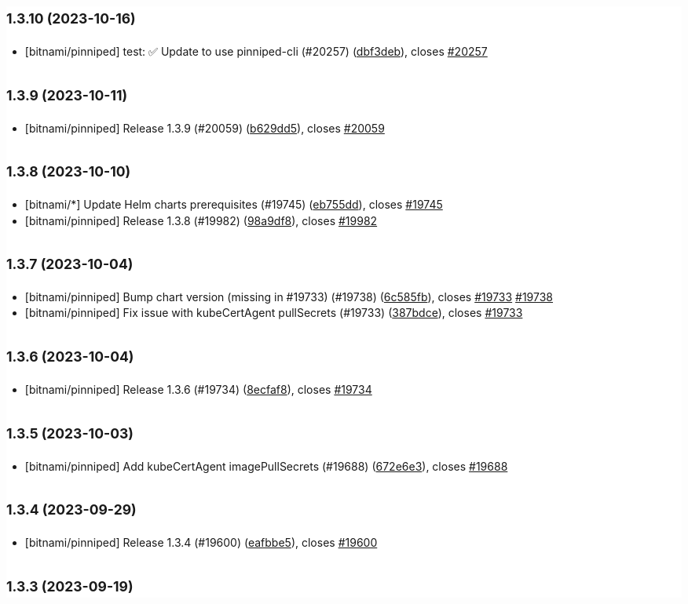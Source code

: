 ## <small>1.3.10 (2023-10-16)</small>

* [bitnami/pinniped] test: :white_check_mark: Update to use pinniped-cli (#20257) ([dbf3deb](https://github.com/bitnami/charts/commit/dbf3deb1a1b4e42269dda687babb1a8a747a557e)), closes [#20257](https://github.com/bitnami/charts/issues/20257)

## <small>1.3.9 (2023-10-11)</small>

* [bitnami/pinniped] Release 1.3.9 (#20059) ([b629dd5](https://github.com/bitnami/charts/commit/b629dd57e22fb1c991167eb8a1171c8cc7ee2f70)), closes [#20059](https://github.com/bitnami/charts/issues/20059)

## <small>1.3.8 (2023-10-10)</small>

* [bitnami/*] Update Helm charts prerequisites (#19745) ([eb755dd](https://github.com/bitnami/charts/commit/eb755dd36a4dd3cf6635be8e0598f9a7f4c4a554)), closes [#19745](https://github.com/bitnami/charts/issues/19745)
* [bitnami/pinniped] Release 1.3.8 (#19982) ([98a9df8](https://github.com/bitnami/charts/commit/98a9df83fe816eee922f999ea4ac5506fdd348d4)), closes [#19982](https://github.com/bitnami/charts/issues/19982)

## <small>1.3.7 (2023-10-04)</small>

* [bitnami/pinniped] Bump chart version (missing in #19733) (#19738) ([6c585fb](https://github.com/bitnami/charts/commit/6c585fb34dfd88bee4114ab8d17557ed4207d8fa)), closes [#19733](https://github.com/bitnami/charts/issues/19733) [#19738](https://github.com/bitnami/charts/issues/19738)
* [bitnami/pinniped] Fix issue with kubeCertAgent pullSecrets (#19733) ([387bdce](https://github.com/bitnami/charts/commit/387bdcec7294a1f488f485e8bf4eb6848f016920)), closes [#19733](https://github.com/bitnami/charts/issues/19733)

## <small>1.3.6 (2023-10-04)</small>

* [bitnami/pinniped] Release 1.3.6 (#19734) ([8ecfaf8](https://github.com/bitnami/charts/commit/8ecfaf809e7627bcff86a6612960f7d78f701063)), closes [#19734](https://github.com/bitnami/charts/issues/19734)

## <small>1.3.5 (2023-10-03)</small>

* [bitnami/pinniped] Add kubeCertAgent imagePullSecrets (#19688) ([672e6e3](https://github.com/bitnami/charts/commit/672e6e3b3b0f6acd83e791900efd8fbebd78c1a7)), closes [#19688](https://github.com/bitnami/charts/issues/19688)

## <small>1.3.4 (2023-09-29)</small>

* [bitnami/pinniped] Release 1.3.4 (#19600) ([eafbbe5](https://github.com/bitnami/charts/commit/eafbbe504c3a7f289e167559edaf1ce707652345)), closes [#19600](https://github.com/bitnami/charts/issues/19600)

## <small>1.3.3 (2023-09-19)</small>
